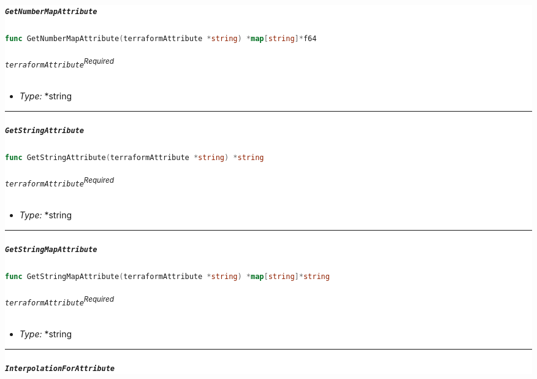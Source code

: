 
##### `GetNumberMapAttribute` <a name="GetNumberMapAttribute" id="@cdktf/provider-cloudflare.dataCloudflareCustomSsl.DataCloudflareCustomSslKeylessServerOutputReference.getNumberMapAttribute"></a>

```go
func GetNumberMapAttribute(terraformAttribute *string) *map[string]*f64
```

###### `terraformAttribute`<sup>Required</sup> <a name="terraformAttribute" id="@cdktf/provider-cloudflare.dataCloudflareCustomSsl.DataCloudflareCustomSslKeylessServerOutputReference.getNumberMapAttribute.parameter.terraformAttribute"></a>

- *Type:* *string

---

##### `GetStringAttribute` <a name="GetStringAttribute" id="@cdktf/provider-cloudflare.dataCloudflareCustomSsl.DataCloudflareCustomSslKeylessServerOutputReference.getStringAttribute"></a>

```go
func GetStringAttribute(terraformAttribute *string) *string
```

###### `terraformAttribute`<sup>Required</sup> <a name="terraformAttribute" id="@cdktf/provider-cloudflare.dataCloudflareCustomSsl.DataCloudflareCustomSslKeylessServerOutputReference.getStringAttribute.parameter.terraformAttribute"></a>

- *Type:* *string

---

##### `GetStringMapAttribute` <a name="GetStringMapAttribute" id="@cdktf/provider-cloudflare.dataCloudflareCustomSsl.DataCloudflareCustomSslKeylessServerOutputReference.getStringMapAttribute"></a>

```go
func GetStringMapAttribute(terraformAttribute *string) *map[string]*string
```

###### `terraformAttribute`<sup>Required</sup> <a name="terraformAttribute" id="@cdktf/provider-cloudflare.dataCloudflareCustomSsl.DataCloudflareCustomSslKeylessServerOutputReference.getStringMapAttribute.parameter.terraformAttribute"></a>

- *Type:* *string

---

##### `InterpolationForAttribute` <a name="InterpolationForAttribute" id="@cdktf/provider-cloudflare.dataCloudflareCustomSsl.DataCloudflareCustomSslKeylessServerOutputReference.interpolationForAttribute"></a>
